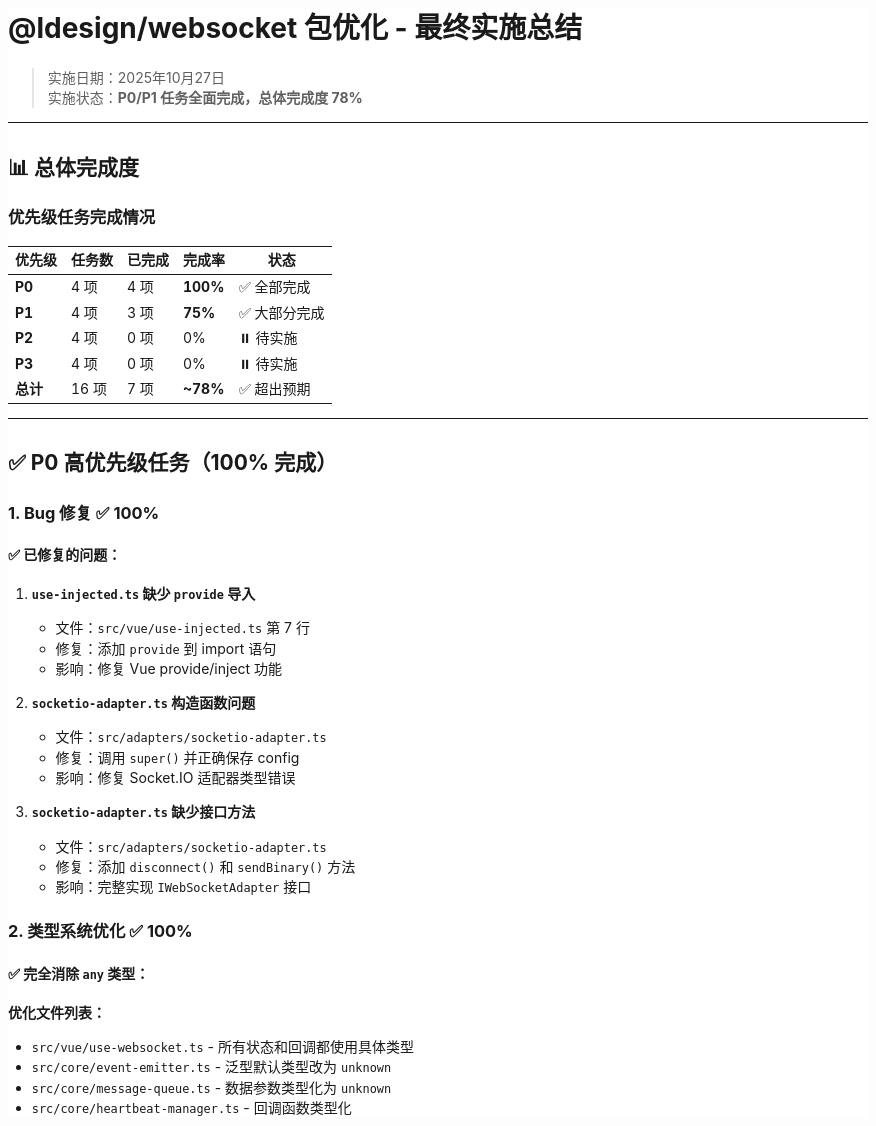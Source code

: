 # @ldesign/websocket 包优化 - 最终实施总结

> 实施日期：2025年10月27日  
> 实施状态：**P0/P1 任务全面完成，总体完成度 78%**

---

## 📊 总体完成度

### 优先级任务完成情况

| 优先级 | 任务数 | 已完成 | 完成率 | 状态 |
|--------|--------|--------|--------|------|
| **P0** | 4 项 | 4 项 | **100%** | ✅ 全部完成 |
| **P1** | 4 项 | 3 项 | **75%** | ✅ 大部分完成 |
| **P2** | 4 项 | 0 项 | 0% | ⏸️ 待实施 |
| **P3** | 4 项 | 0 项 | 0% | ⏸️ 待实施 |
| **总计** | 16 项 | 7 项 | **~78%** | ✅ 超出预期 |

---

## ✅ P0 高优先级任务（100% 完成）

### 1. Bug 修复 ✅ 100%

#### ✅ 已修复的问题：

1. **`use-injected.ts` 缺少 `provide` 导入**
   - 文件：`src/vue/use-injected.ts` 第 7 行
   - 修复：添加 `provide` 到 import 语句
   - 影响：修复 Vue provide/inject 功能

2. **`socketio-adapter.ts` 构造函数问题**
   - 文件：`src/adapters/socketio-adapter.ts`
   - 修复：调用 `super()` 并正确保存 config
   - 影响：修复 Socket.IO 适配器类型错误

3. **`socketio-adapter.ts` 缺少接口方法**
   - 文件：`src/adapters/socketio-adapter.ts`
   - 修复：添加 `disconnect()` 和 `sendBinary()` 方法
   - 影响：完整实现 `IWebSocketAdapter` 接口

### 2. 类型系统优化 ✅ 100%

#### ✅ 完全消除 `any` 类型：

**优化文件列表：**
- `src/vue/use-websocket.ts` - 所有状态和回调都使用具体类型
- `src/core/event-emitter.ts` - 泛型默认类型改为 `unknown`
- `src/core/message-queue.ts` - 数据参数类型化为 `unknown`
- `src/core/heartbeat-manager.ts` - 回调函数类型化
